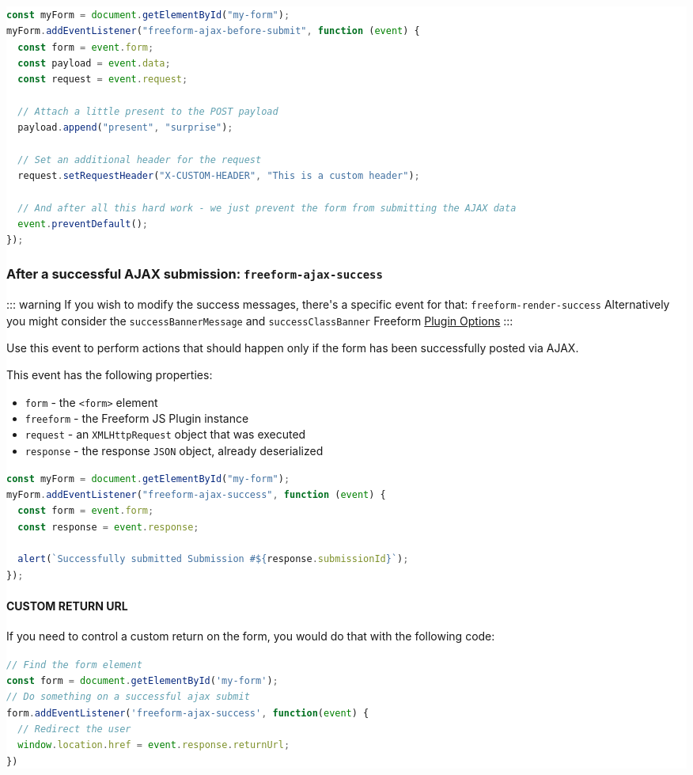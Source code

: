 ```js
const myForm = document.getElementById("my-form");
myForm.addEventListener("freeform-ajax-before-submit", function (event) {
  const form = event.form;
  const payload = event.data;
  const request = event.request;

  // Attach a little present to the POST payload
  payload.append("present", "surprise");

  // Set an additional header for the request
  request.setRequestHeader("X-CUSTOM-HEADER", "This is a custom header");

  // And after all this hard work - we just prevent the form from submitting the AJAX data
  event.preventDefault();
});
```

### After a successful AJAX submission: `freeform-ajax-success`

::: warning
If you wish to modify the success messages, there's a specific event for that: `freeform-render-success`
Alternatively you might consider the `successBannerMessage` and `successClassBanner` Freeform [Plugin Options](#plugin-options)
:::

Use this event to perform actions that should happen only if the form has been successfully posted via AJAX.

This event has the following properties:

* `form` - the `<form>` element
* `freeform` - the Freeform JS Plugin instance
* `request` - an `XMLHttpRequest` object that was executed
* `response` - the response `JSON` object, already deserialized

```js
const myForm = document.getElementById("my-form");
myForm.addEventListener("freeform-ajax-success", function (event) {
  const form = event.form;
  const response = event.response;

  alert(`Successfully submitted Submission #${response.submissionId}`);
});
```

#### CUSTOM RETURN URL
If you need to control a custom return on the form, you would do that with the following code:

``` js
// Find the form element
const form = document.getElementById('my-form');
// Do something on a successful ajax submit
form.addEventListener('freeform-ajax-success', function(event) {
  // Redirect the user
  window.location.href = event.response.returnUrl;
})
```
